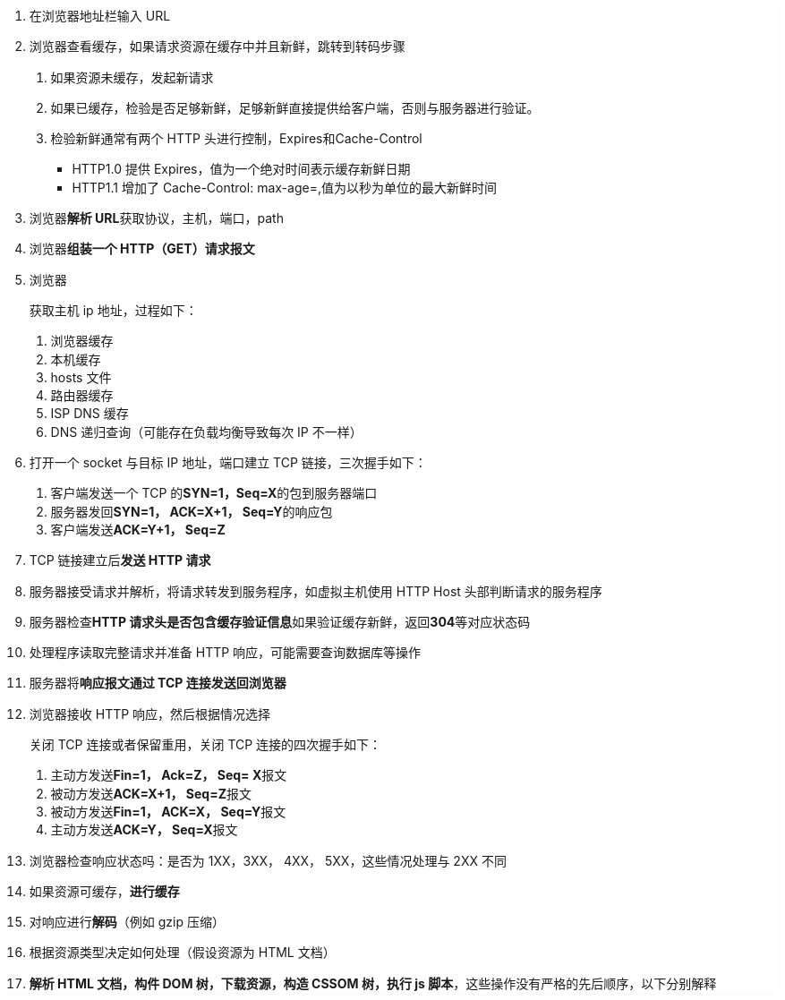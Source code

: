    1. 在浏览器地址栏输入 URL

   2. 浏览器查看缓存，如果请求资源在缓存中并且新鲜，跳转到转码步骤

      1. 如果资源未缓存，发起新请求

      2. 如果已缓存，检验是否足够新鲜，足够新鲜直接提供给客户端，否则与服务器进行验证。

      3. 检验新鲜通常有两个 HTTP 头进行控制，Expires和Cache-Control

         - HTTP1.0 提供 Expires，值为一个绝对时间表示缓存新鲜日期
         - HTTP1.1 增加了 Cache-Control: max-age=,值为以秒为单位的最大新鲜时间
      
   3. 浏览器**解析 URL**获取协议，主机，端口，path

   4. 浏览器**组装一个 HTTP（GET）请求报文**

   5. 浏览器

      获取主机 ip 地址，过程如下：

         1. 浏览器缓存
         2. 本机缓存
      3. hosts 文件
      4. 路由器缓存
      5. ISP DNS 缓存
      6. DNS 递归查询（可能存在负载均衡导致每次 IP 不一样）

   6. 打开一个 socket 与目标 IP 地址，端口建立 TCP 链接，三次握手如下：

      1. 客户端发送一个 TCP 的**SYN=1，Seq=X**的包到服务器端口
      2. 服务器发回**SYN=1， ACK=X+1， Seq=Y**的响应包
      3. 客户端发送**ACK=Y+1， Seq=Z**

   7. TCP 链接建立后**发送 HTTP 请求**

   8. 服务器接受请求并解析，将请求转发到服务程序，如虚拟主机使用 HTTP Host 头部判断请求的服务程序

   9. 服务器检查**HTTP 请求头是否包含缓存验证信息**如果验证缓存新鲜，返回**304**等对应状态码

   10. 处理程序读取完整请求并准备 HTTP 响应，可能需要查询数据库等操作

   11. 服务器将**响应报文通过 TCP 连接发送回浏览器**

   12. 浏览器接收 HTTP 响应，然后根据情况选择

       关闭 TCP 连接或者保留重用，关闭 TCP 连接的四次握手如下：

       1. 主动方发送**Fin=1， Ack=Z， Seq= X**报文
       2. 被动方发送**ACK=X+1， Seq=Z**报文
       3. 被动方发送**Fin=1， ACK=X， Seq=Y**报文
        4. 主动方发送**ACK=Y， Seq=X**报文

   13. 浏览器检查响应状态吗：是否为 1XX，3XX， 4XX， 5XX，这些情况处理与 2XX 不同

   14. 如果资源可缓存，**进行缓存**

   15. 对响应进行**解码**（例如 gzip 压缩）

   16. 根据资源类型决定如何处理（假设资源为 HTML 文档）

   17. **解析 HTML 文档，构件 DOM 树，下载资源，构造 CSSOM 树，执行 js 脚本**，这些操作没有严格的先后顺序，以下分别解释
